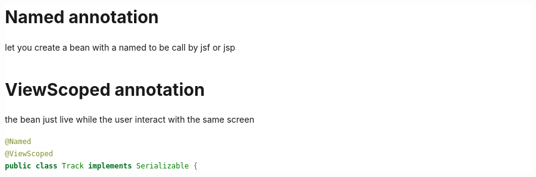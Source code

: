 # Named annotation
let you create a bean with a named to be call by jsf or jsp

# ViewScoped annotation
the bean just live while the user interact with the same screen

```java
@Named
@ViewScoped
public class Track implements Serializable {
```

